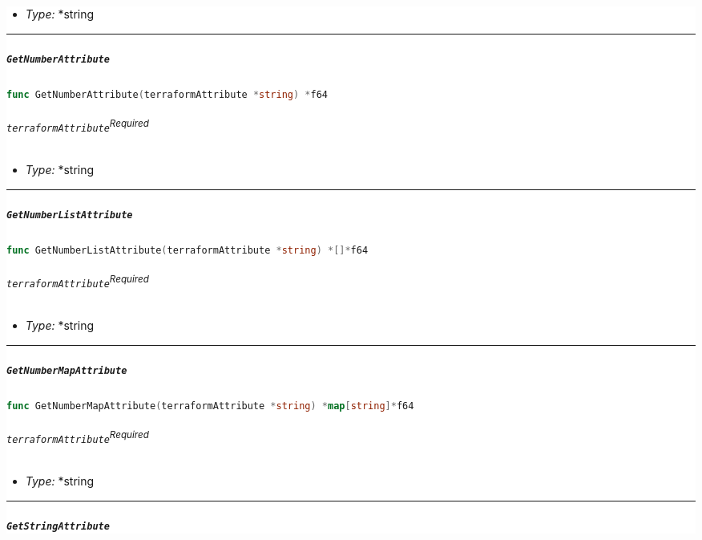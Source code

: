 - *Type:* *string

---

##### `GetNumberAttribute` <a name="GetNumberAttribute" id="@cdktf/provider-okta.appAutoLogin.AppAutoLogin.getNumberAttribute"></a>

```go
func GetNumberAttribute(terraformAttribute *string) *f64
```

###### `terraformAttribute`<sup>Required</sup> <a name="terraformAttribute" id="@cdktf/provider-okta.appAutoLogin.AppAutoLogin.getNumberAttribute.parameter.terraformAttribute"></a>

- *Type:* *string

---

##### `GetNumberListAttribute` <a name="GetNumberListAttribute" id="@cdktf/provider-okta.appAutoLogin.AppAutoLogin.getNumberListAttribute"></a>

```go
func GetNumberListAttribute(terraformAttribute *string) *[]*f64
```

###### `terraformAttribute`<sup>Required</sup> <a name="terraformAttribute" id="@cdktf/provider-okta.appAutoLogin.AppAutoLogin.getNumberListAttribute.parameter.terraformAttribute"></a>

- *Type:* *string

---

##### `GetNumberMapAttribute` <a name="GetNumberMapAttribute" id="@cdktf/provider-okta.appAutoLogin.AppAutoLogin.getNumberMapAttribute"></a>

```go
func GetNumberMapAttribute(terraformAttribute *string) *map[string]*f64
```

###### `terraformAttribute`<sup>Required</sup> <a name="terraformAttribute" id="@cdktf/provider-okta.appAutoLogin.AppAutoLogin.getNumberMapAttribute.parameter.terraformAttribute"></a>

- *Type:* *string

---

##### `GetStringAttribute` <a name="GetStringAttribute" id="@cdktf/provider-okta.appAutoLogin.AppAutoLogin.getStringAttribute"></a>
